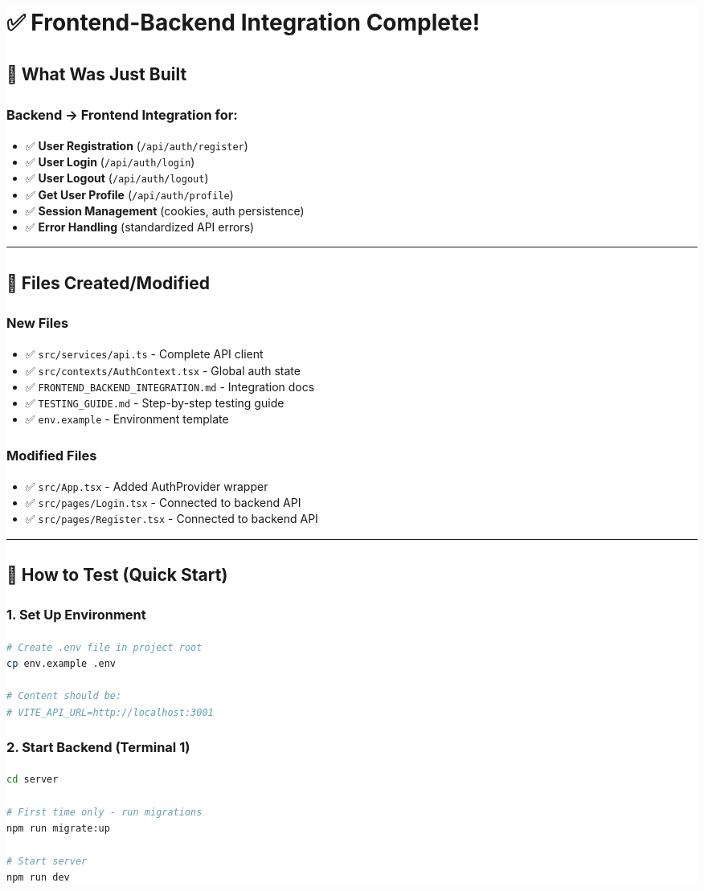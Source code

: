 # ✅ Frontend-Backend Integration Complete!

## 🎉 What Was Just Built

### Backend → Frontend Integration for:
- ✅ **User Registration** (`/api/auth/register`)
- ✅ **User Login** (`/api/auth/login`) 
- ✅ **User Logout** (`/api/auth/logout`)
- ✅ **Get User Profile** (`/api/auth/profile`)
- ✅ **Session Management** (cookies, auth persistence)
- ✅ **Error Handling** (standardized API errors)

---

## 📁 Files Created/Modified

### New Files
- ✅ `src/services/api.ts` - Complete API client
- ✅ `src/contexts/AuthContext.tsx` - Global auth state
- ✅ `FRONTEND_BACKEND_INTEGRATION.md` - Integration docs
- ✅ `TESTING_GUIDE.md` - Step-by-step testing guide
- ✅ `env.example` - Environment template

### Modified Files
- ✅ `src/App.tsx` - Added AuthProvider wrapper
- ✅ `src/pages/Login.tsx` - Connected to backend API
- ✅ `src/pages/Register.tsx` - Connected to backend API

---

## 🚀 How to Test (Quick Start)

### 1. Set Up Environment

```bash
# Create .env file in project root
cp env.example .env

# Content should be:
# VITE_API_URL=http://localhost:3001
```

### 2. Start Backend (Terminal 1)

```bash
cd server

# First time only - run migrations
npm run migrate:up

# Start server
npm run dev
```
